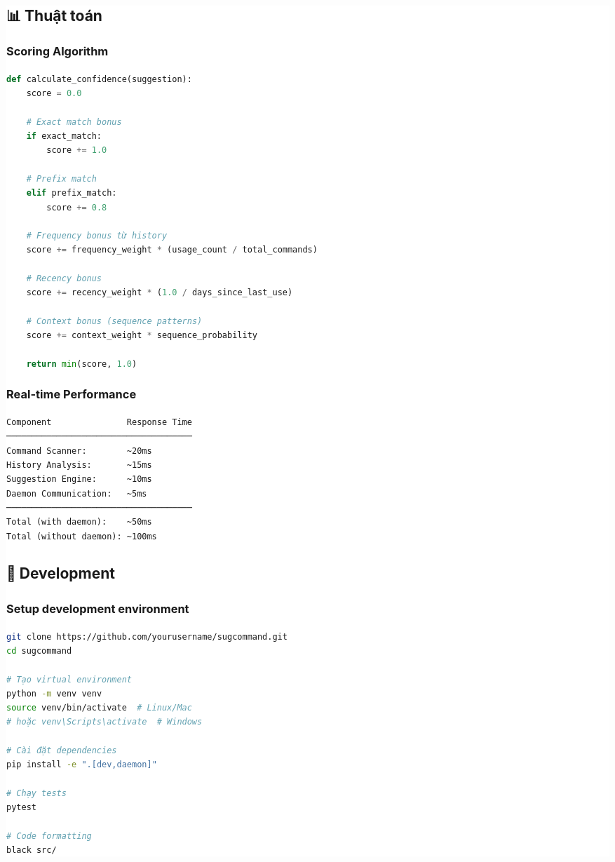 ## 📊 Thuật toán

### Scoring Algorithm

```python
def calculate_confidence(suggestion):
    score = 0.0
    
    # Exact match bonus
    if exact_match:
        score += 1.0
    
    # Prefix match
    elif prefix_match:
        score += 0.8
    
    # Frequency bonus từ history
    score += frequency_weight * (usage_count / total_commands)
    
    # Recency bonus
    score += recency_weight * (1.0 / days_since_last_use)
    
    # Context bonus (sequence patterns)
    score += context_weight * sequence_probability
    
    return min(score, 1.0)
```

### Real-time Performance

```
Component               Response Time
─────────────────────────────────────
Command Scanner:        ~20ms
History Analysis:       ~15ms  
Suggestion Engine:      ~10ms
Daemon Communication:   ~5ms
─────────────────────────────────────
Total (with daemon):    ~50ms
Total (without daemon): ~100ms
```

## 🔧 Development

### Setup development environment

```bash
git clone https://github.com/yourusername/sugcommand.git
cd sugcommand

# Tạo virtual environment
python -m venv venv
source venv/bin/activate  # Linux/Mac
# hoặc venv\Scripts\activate  # Windows

# Cài đặt dependencies
pip install -e ".[dev,daemon]"

# Chạy tests
pytest

# Code formatting
black src/
```